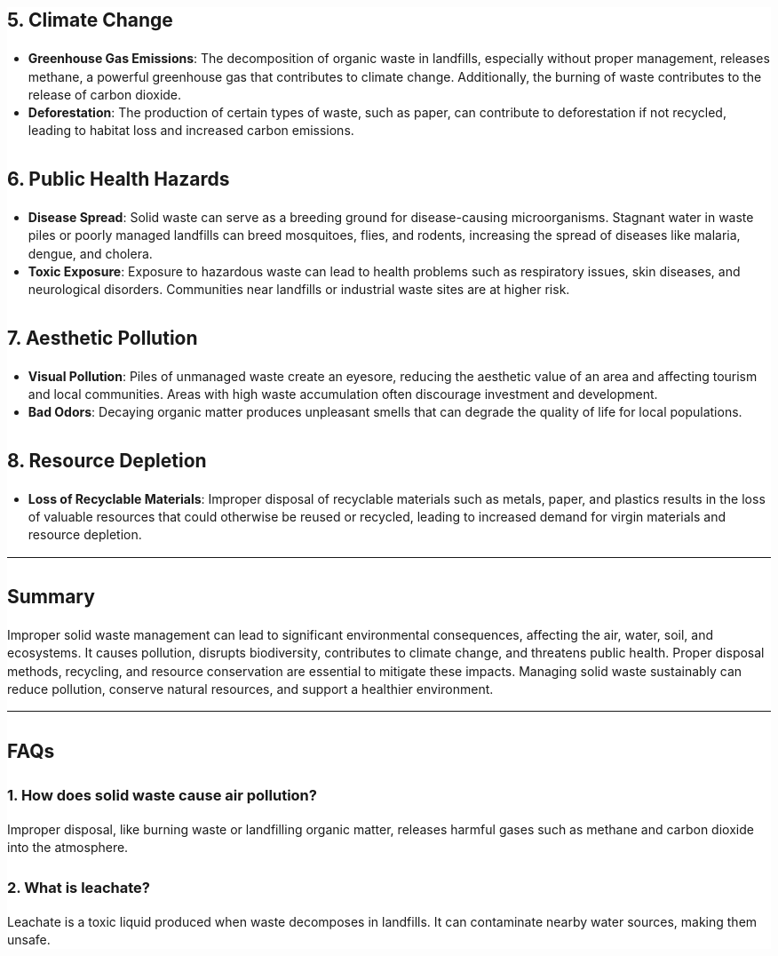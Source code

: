 ## 5. Climate Change
- **Greenhouse Gas Emissions**: The decomposition of organic waste in landfills, especially without proper management, releases methane, a powerful greenhouse gas that contributes to climate change. Additionally, the burning of waste contributes to the release of carbon dioxide.
- **Deforestation**: The production of certain types of waste, such as paper, can contribute to deforestation if not recycled, leading to habitat loss and increased carbon emissions.

## 6. Public Health Hazards
- **Disease Spread**: Solid waste can serve as a breeding ground for disease-causing microorganisms. Stagnant water in waste piles or poorly managed landfills can breed mosquitoes, flies, and rodents, increasing the spread of diseases like malaria, dengue, and cholera.
- **Toxic Exposure**: Exposure to hazardous waste can lead to health problems such as respiratory issues, skin diseases, and neurological disorders. Communities near landfills or industrial waste sites are at higher risk.

## 7. Aesthetic Pollution
- **Visual Pollution**: Piles of unmanaged waste create an eyesore, reducing the aesthetic value of an area and affecting tourism and local communities. Areas with high waste accumulation often discourage investment and development.
- **Bad Odors**: Decaying organic matter produces unpleasant smells that can degrade the quality of life for local populations.

## 8. Resource Depletion
- **Loss of Recyclable Materials**: Improper disposal of recyclable materials such as metals, paper, and plastics results in the loss of valuable resources that could otherwise be reused or recycled, leading to increased demand for virgin materials and resource depletion.

---

## Summary

Improper solid waste management can lead to significant environmental consequences, affecting the air, water, soil, and ecosystems. It causes pollution, disrupts biodiversity, contributes to climate change, and threatens public health. Proper disposal methods, recycling, and resource conservation are essential to mitigate these impacts. Managing solid waste sustainably can reduce pollution, conserve natural resources, and support a healthier environment.

---

## FAQs

### 1. How does solid waste cause air pollution?  
Improper disposal, like burning waste or landfilling organic matter, releases harmful gases such as methane and carbon dioxide into the atmosphere.

### 2. What is leachate?  
Leachate is a toxic liquid produced when waste decomposes in landfills. It can contaminate nearby water sources, making them unsafe.

